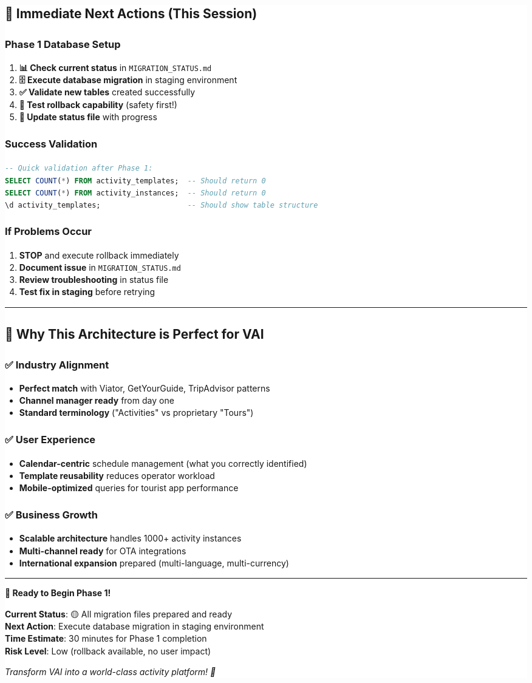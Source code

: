 ## 🎯 **Immediate Next Actions** (This Session)

### **Phase 1 Database Setup** 
1. **📊 Check current status** in `MIGRATION_STATUS.md`
2. **🗄️ Execute database migration** in staging environment
3. **✅ Validate new tables** created successfully
4. **🔄 Test rollback capability** (safety first!)
5. **📝 Update status file** with progress

### **Success Validation**
```sql
-- Quick validation after Phase 1:
SELECT COUNT(*) FROM activity_templates;  -- Should return 0
SELECT COUNT(*) FROM activity_instances;  -- Should return 0
\d activity_templates;                    -- Should show table structure
```

### **If Problems Occur**
1. **STOP** and execute rollback immediately
2. **Document issue** in `MIGRATION_STATUS.md`
3. **Review troubleshooting** in status file
4. **Test fix in staging** before retrying

---

## 🌟 **Why This Architecture is Perfect for VAI**

### **✅ Industry Alignment**
- **Perfect match** with Viator, GetYourGuide, TripAdvisor patterns
- **Channel manager ready** from day one  
- **Standard terminology** ("Activities" vs proprietary "Tours")

### **✅ User Experience**
- **Calendar-centric** schedule management (what you correctly identified)
- **Template reusability** reduces operator workload
- **Mobile-optimized** queries for tourist app performance

### **✅ Business Growth**
- **Scalable architecture** handles 1000+ activity instances
- **Multi-channel ready** for OTA integrations
- **International expansion** prepared (multi-language, multi-currency)

---

**🎯 Ready to Begin Phase 1!**

**Current Status**: 🟡 All migration files prepared and ready  
**Next Action**: Execute database migration in staging environment  
**Time Estimate**: 30 minutes for Phase 1 completion  
**Risk Level**: Low (rollback available, no user impact)  

*Transform VAI into a world-class activity platform! 🚀*